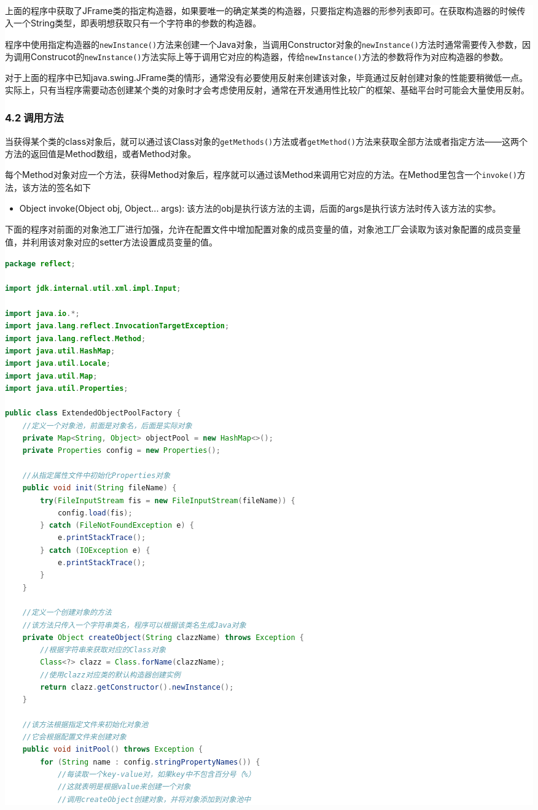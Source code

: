 上面的程序中获取了JFrame类的指定构造器，如果要唯一的确定某类的构造器，只要指定构造器的形参列表即可。在获取构造器的时候传入一个String类型，即表明想获取只有一个字符串的参数的构造器。

程序中使用指定构造器的`newInstance()`方法来创建一个Java对象，当调用Constructor对象的`newInstance()`方法时通常需要传入参数，因为调用Construcot的`newInstance()`方法实际上等于调用它对应的构造器，传给`newInstance()`方法的参数将作为对应构造器的参数。

对于上面的程序中已知java.swing.JFrame类的情形，通常没有必要使用反射来创建该对象，毕竟通过反射创建对象的性能要稍微低一点。实际上，只有当程序需要动态创建某个类的对象时才会考虑使用反射，通常在开发通用性比较广的框架、基础平台时可能会大量使用反射。



### 4.2 调用方法

当获得某个类的class对象后，就可以通过该Class对象的`getMethods()`方法或者`getMethod()`方法来获取全部方法或者指定方法——这两个方法的返回值是Method数组，或者Method对象。

每个Method对象对应一个方法，获得Method对象后，程序就可以通过该Method来调用它对应的方法。在Method里包含一个`invoke()`方法，该方法的签名如下

- Object invoke(Object obj, Object... args): 该方法的obj是执行该方法的主调，后面的args是执行该方法时传入该方法的实参。

下面的程序对前面的对象池工厂进行加强，允许在配置文件中增加配置对象的成员变量的值，对象池工厂会读取为该对象配置的成员变量值，并利用该对象对应的setter方法设置成员变量的值。



```java
package reflect;

import jdk.internal.util.xml.impl.Input;

import java.io.*;
import java.lang.reflect.InvocationTargetException;
import java.lang.reflect.Method;
import java.util.HashMap;
import java.util.Locale;
import java.util.Map;
import java.util.Properties;

public class ExtendedObjectPoolFactory {
    //定义一个对象池，前面是对象名，后面是实际对象
    private Map<String, Object> objectPool = new HashMap<>();
    private Properties config = new Properties();

    //从指定属性文件中初始化Properties对象
    public void init(String fileName) {
        try(FileInputStream fis = new FileInputStream(fileName)) {
            config.load(fis);
        } catch (FileNotFoundException e) {
            e.printStackTrace();
        } catch (IOException e) {
            e.printStackTrace();
        }
    }

    //定义一个创建对象的方法
    //该方法只传入一个字符串类名，程序可以根据该类名生成Java对象
    private Object createObject(String clazzName) throws Exception {
        //根据字符串来获取对应的Class对象
        Class<?> clazz = Class.forName(clazzName);
        //使用clazz对应类的默认构造器创建实例
        return clazz.getConstructor().newInstance();
    }

    //该方法根据指定文件来初始化对象池
    //它会根据配置文件来创建对象
    public void initPool() throws Exception {
        for (String name : config.stringPropertyNames()) {
            //每读取一个key-value对，如果key中不包含百分号（%）
            //这就表明是根据value来创建一个对象
            //调用createObject创建对象，并将对象添加到对象池中
```